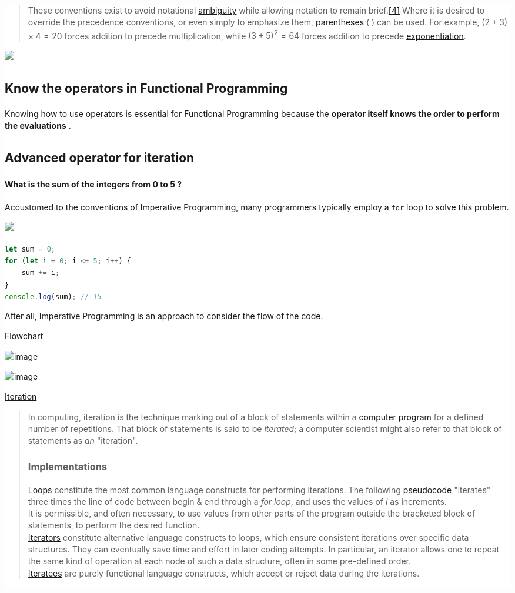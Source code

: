 >These conventions exist to avoid notational [ambiguity](https://en.wikipedia.org/wiki/Ambiguity "Ambiguity") while allowing notation to remain brief.[[4]](https://en.wikipedia.org/wiki/Order_of_operations#cite_note-Swokowski-4) Where it is desired to override the precedence conventions, or even simply to emphasize them, [parentheses](https://en.wikipedia.org/wiki/Bracket#Parentheses "Bracket") ( ) can be used. For example,  $(2 + 3) \times 4 = 20$  forces addition to precede multiplication, while  $(3 + 5)^2  = 64$  forces addition to precede [exponentiation](https://en.wikipedia.org/wiki/Exponentiation "Exponentiation").

<img width="100%" src="https://raw.githubusercontent.com/ken-okabe/web-images/main/notefooter.svg">

## Know the operators in Functional Programming

Knowing how to use operators is essential for Functional Programming because the  **operator itself knows the order to perform the evaluations** .

## Advanced operator for iteration

#### What is the sum of the integers from  $0$  to  $5$ ?

Accustomed to the conventions of Imperative Programming, many programmers typically employ a  `for`  loop to solve this problem.

<img width="100%" src="https://raw.githubusercontent.com/ken-okabe/web-images/main/javascript.svg">

```js
let sum = 0;
for (let i = 0; i <= 5; i++) {
    sum += i;
}
console.log(sum); // 15
```

After all, Imperative Programming is an approach to consider the flow of the code.

[Flowchart](https://en.wikipedia.org/wiki/Flowchart)

![image](https://raw.githubusercontent.com/ken-okabe/web-images2/main/img_1694897477508.png#gh-light-mode-only)

![image](https://raw.githubusercontent.com/ken-okabe/web-images/main/img_1687332670182.png#gh-dark-mode-only)

[Iteration](https://en.wikipedia.org/wiki/Iteration)

>In computing, iteration is the technique marking out of a block of statements within a  [computer program](https://en.wikipedia.org/wiki/Computer_program "Computer program")  for a defined number of repetitions. That block of statements is said to be  _iterated_; a computer scientist might also refer to that block of statements as  _an_  "iteration".
>### Implementations
>[Loops](https://en.wikipedia.org/wiki/Control_flow#Loops "Control flow")  constitute the most common language constructs for performing iterations. The following  [pseudocode](https://en.wikipedia.org/wiki/Pseudocode "Pseudocode")  "iterates" three times the line of code between begin & end through a  _for loop_, and uses the values of  _i_  as increments.  
>It is permissible, and often necessary, to use values from other parts of the program outside the bracketed block of statements, to perform the desired function.  
>[Iterators](https://en.wikipedia.org/wiki/Iterators "Iterators")  constitute alternative language constructs to loops, which ensure consistent iterations over specific data structures. They can eventually save time and effort in later coding attempts. In particular, an iterator allows one to repeat the same kind of operation at each node of such a data structure, often in some pre-defined order.  
>[Iteratees](https://en.wikipedia.org/wiki/Iteratees "Iteratees")  are purely functional language constructs, which accept or reject data during the iterations.

---